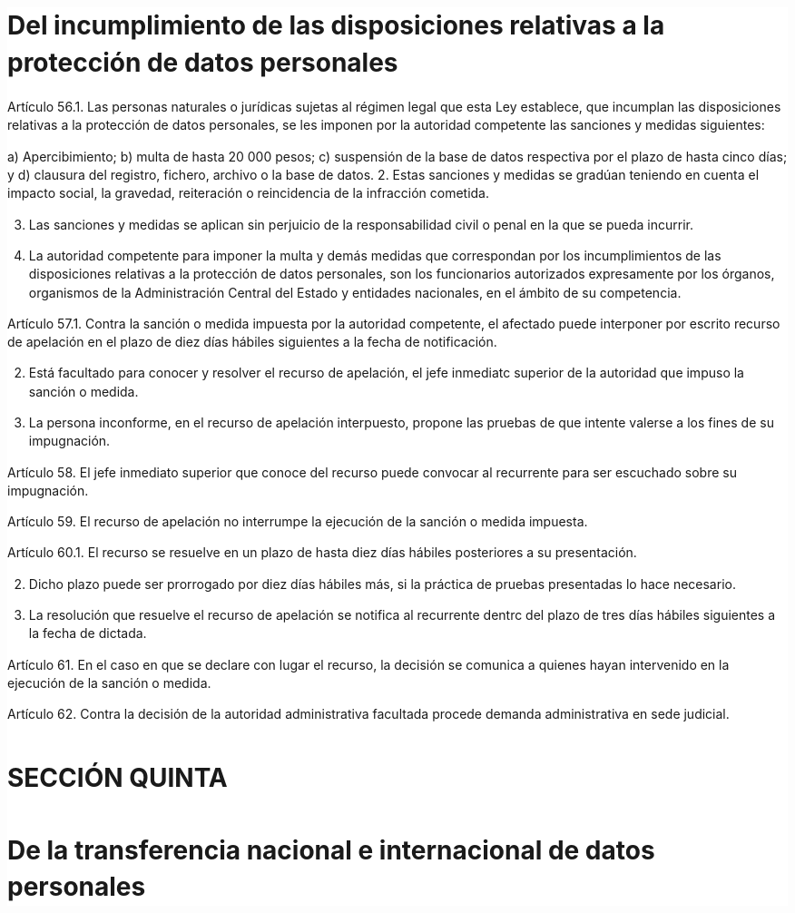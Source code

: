 # Del incumplimiento de las disposiciones relativas a la protección de datos personales

Artículo 56.1. Las personas naturales o jurídicas sujetas al régimen legal que esta Ley establece, que incumplan las disposiciones relativas a la protección de datos personales, se les imponen por la autoridad competente las sanciones y medidas siguientes:

a) Apercibimiento; b) multa de hasta 20 000 pesos; c) suspensión de la base de datos respectiva por el plazo de hasta cinco días; y d) clausura del registro, fichero, archivo o la base de datos. 2. Estas sanciones y medidas se gradúan teniendo en cuenta el impacto social, la gravedad, reiteración o reincidencia de la infracción cometida.

3. Las sanciones y medidas se aplican sin perjuicio de la responsabilidad civil o penal en la que se pueda incurrir.

4. La autoridad competente para imponer la multa y demás medidas que correspondan por los incumplimientos de las disposiciones relativas a la protección de datos personales, son los funcionarios autorizados expresamente por los órganos, organismos de la Administración Central del Estado y entidades nacionales, en el ámbito de su competencia.

Artículo 57.1. Contra la sanción o medida impuesta por la autoridad competente, el afectado puede interponer por escrito recurso de apelación en el plazo de diez días hábiles siguientes a la fecha de notificación.

2. Está facultado para conocer y resolver el recurso de apelación, el jefe inmediatc superior de la autoridad que impuso la sanción o medida.

3. La persona inconforme, en el recurso de apelación interpuesto, propone las pruebas de que intente valerse a los fines de su impugnación.

Artículo 58. El jefe inmediato superior que conoce del recurso puede convocar al recurrente para ser escuchado sobre su impugnación.

Artículo 59. El recurso de apelación no interrumpe la ejecución de la sanción o medida impuesta.

Artículo 60.1. El recurso se resuelve en un plazo de hasta diez días hábiles posteriores a su presentación.

2. Dicho plazo puede ser prorrogado por diez días hábiles más, si la práctica de pruebas presentadas lo hace necesario.

3. La resolución que resuelve el recurso de apelación se notifica al recurrente dentrc del plazo de tres días hábiles siguientes a la fecha de dictada.

Artículo 61. En el caso en que se declare con lugar el recurso, la decisión se comunica a quienes hayan intervenido en la ejecución de la sanción o medida.

Artículo 62. Contra la decisión de la autoridad administrativa facultada procede demanda administrativa en sede judicial.

# SECCIÓN QUINTA

# De la transferencia nacional e internacional de datos personales
